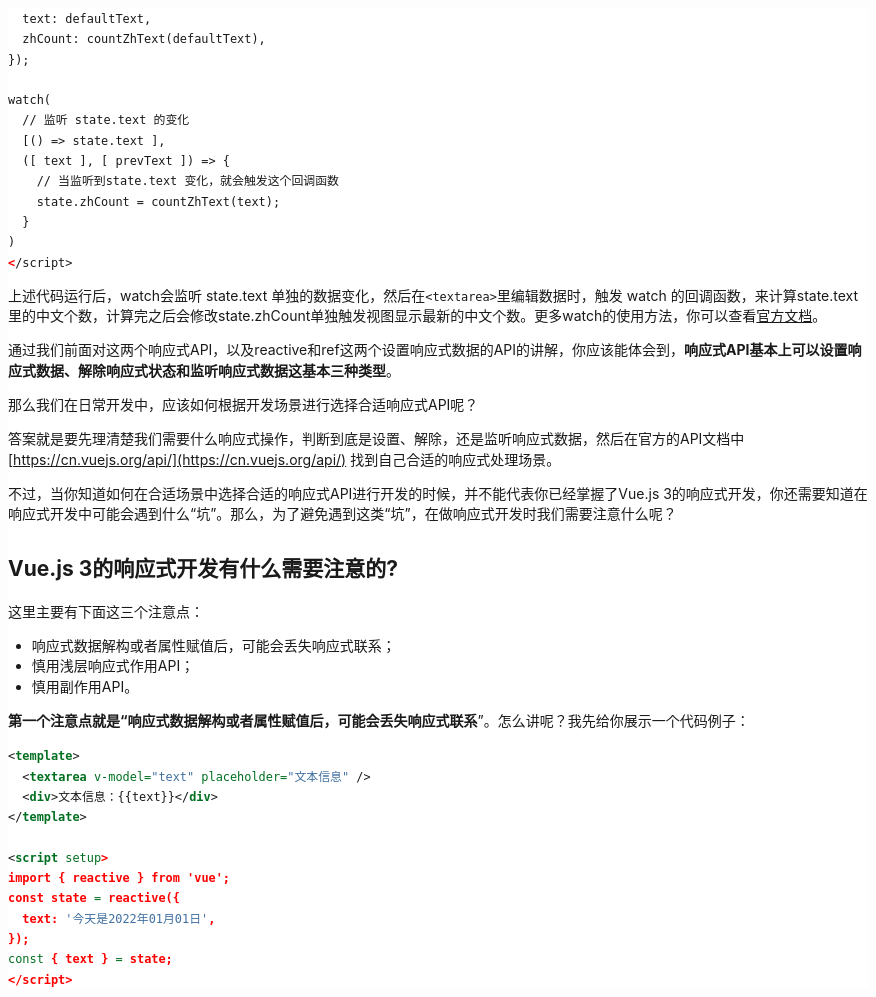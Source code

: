 ```xml
  text: defaultText,
  zhCount: countZhText(defaultText),
});

watch(
  // 监听 state.text 的变化
  [() => state.text ],
  ([ text ], [ prevText ]) => {
    // 当监听到state.text 变化，就会触发这个回调函数
    state.zhCount = countZhText(text);
  }
)
</script>
```

上述代码运行后，watch会监听 state.text 单独的数据变化，然后在`<textarea>`里编辑数据时，触发 watch 的回调函数，来计算state.text 里的中文个数，计算完之后会修改state.zhCount单独触发视图显示最新的中文个数。更多watch的使用方法，你可以查看[官方文档](https://cn.vuejs.org/api/reactivity-core.html#watch)。

通过我们前面对这两个响应式API，以及reactive和ref这两个设置响应式数据的API的讲解，你应该能体会到，**响应式API基本上可以设置响应式数据、解除响应式状态和监听响应式数据这基本三种类型**。

那么我们在日常开发中，应该如何根据开发场景进行选择合适响应式API呢？

答案就是要先理清楚我们需要什么响应式操作，判断到底是设置、解除，还是监听响应式数据，然后在官方的API文档中 [https://cn.vuejs.org/api/](https://cn.vuejs.org/api/) 找到自己合适的响应式处理场景。

不过，当你知道如何在合适场景中选择合适的响应式API进行开发的时候，并不能代表你已经掌握了Vue.js 3的响应式开发，你还需要知道在响应式开发中可能会遇到什么“坑”。那么，为了避免遇到这类“坑”，在做响应式开发时我们需要注意什么呢？

## Vue.js 3的响应式开发有什么需要注意的?

这里主要有下面这三个注意点：

- 响应式数据解构或者属性赋值后，可能会丢失响应式联系；
- 慎用浅层响应式作用API；
- 慎用副作用API。

**第一个注意点就是“响应式数据解构或者属性赋值后，可能会丢失响应式联系**”。怎么讲呢？我先给你展示一个代码例子：

```xml
<template>
  <textarea v-model="text" placeholder="文本信息" />
  <div>文本信息：{{text}}</div>
</template>

<script setup>
import { reactive } from 'vue';
const state = reactive({
  text: '今天是2022年01月01日',
});
const { text } = state;
</script>
```
